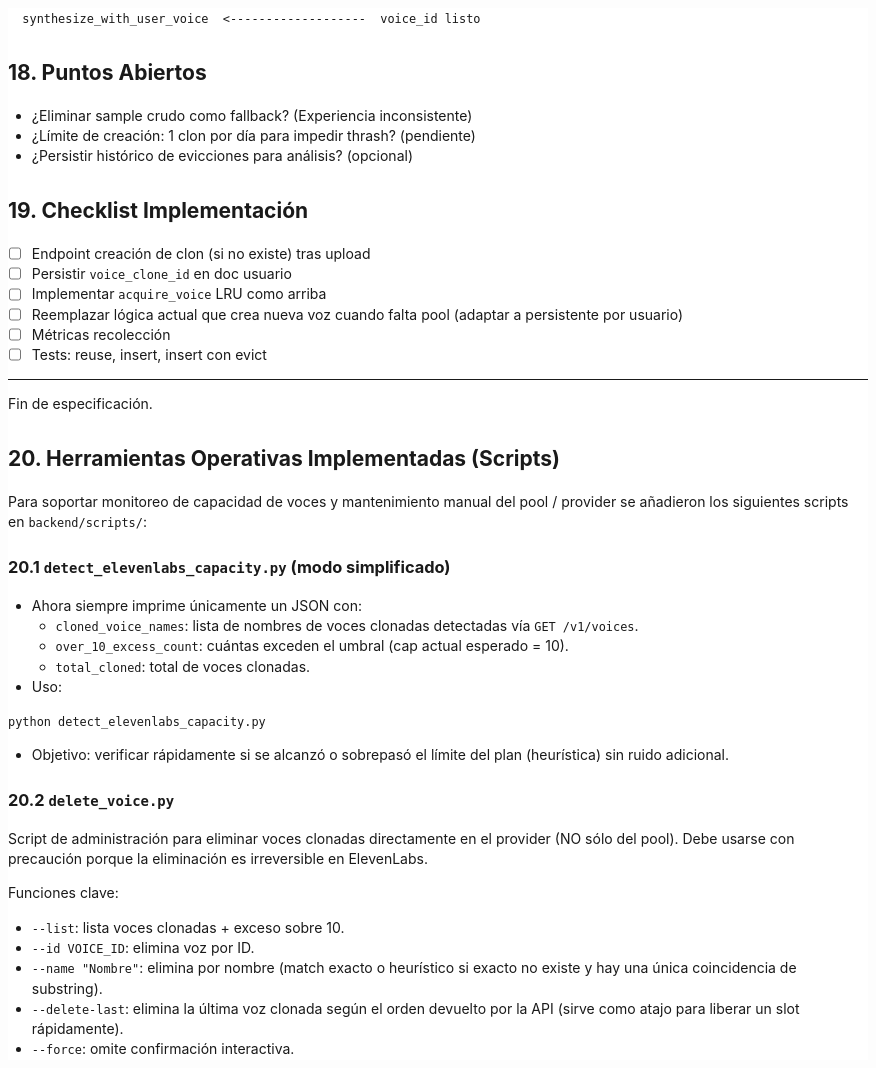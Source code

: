 ```
  synthesize_with_user_voice  <-------------------  voice_id listo
```

## 18. Puntos Abiertos
- ¿Eliminar sample crudo como fallback? (Experiencia inconsistente)
- ¿Límite de creación: 1 clon por día para impedir thrash? (pendiente)
- ¿Persistir histórico de evicciones para análisis? (opcional)

## 19. Checklist Implementación
- [ ] Endpoint creación de clon (si no existe) tras upload
- [ ] Persistir `voice_clone_id` en doc usuario
- [ ] Implementar `acquire_voice` LRU como arriba
- [ ] Reemplazar lógica actual que crea nueva voz cuando falta pool (adaptar a persistente por usuario)
- [ ] Métricas recolección
- [ ] Tests: reuse, insert, insert con evict

---

Fin de especificación.

## 20. Herramientas Operativas Implementadas (Scripts)

Para soportar monitoreo de capacidad de voces y mantenimiento manual del pool / provider se añadieron los siguientes scripts en `backend/scripts/`:

### 20.1 `detect_elevenlabs_capacity.py` (modo simplificado)
- Ahora siempre imprime únicamente un JSON con:
  - `cloned_voice_names`: lista de nombres de voces clonadas detectadas vía `GET /v1/voices`.
  - `over_10_excess_count`: cuántas exceden el umbral (cap actual esperado = 10).
  - `total_cloned`: total de voces clonadas.
- Uso:
```
python detect_elevenlabs_capacity.py
```
- Objetivo: verificar rápidamente si se alcanzó o sobrepasó el límite del plan (heurística) sin ruido adicional.

### 20.2 `delete_voice.py`
Script de administración para eliminar voces clonadas directamente en el provider (NO sólo del pool). Debe usarse con precaución porque la eliminación es irreversible en ElevenLabs.

Funciones clave:
- `--list`: lista voces clonadas + exceso sobre 10.
- `--id VOICE_ID`: elimina voz por ID.
- `--name "Nombre"`: elimina por nombre (match exacto o heurístico si exacto no existe y hay una única coincidencia de substring).
- `--delete-last`: elimina la última voz clonada según el orden devuelto por la API (sirve como atajo para liberar un slot rápidamente).
- `--force`: omite confirmación interactiva.
